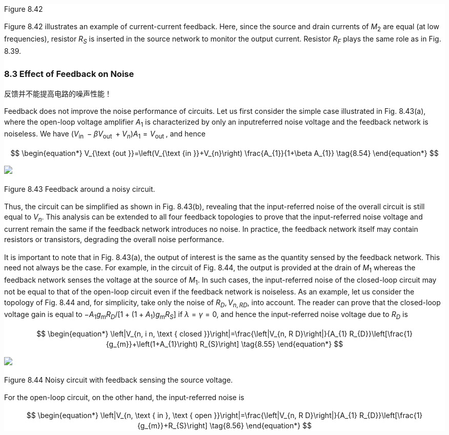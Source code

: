 Figure 8.42

Figure 8.42 illustrates an example of current-current feedback. Here, since the source and drain currents of $M_{2}$ are equal (at low frequencies), resistor $R_{S}$ is inserted in the source network to monitor the output current. Resistor $R_{F}$ plays the same role as in Fig. 8.39.

### 8.3 Effect of Feedback on Noise

反馈并不能提高电路的噪声性能！

Feedback does not improve the noise performance of circuits. Let us first consider the simple case illustrated in Fig. 8.43(a), where the open-loop voltage amplifier $A_{1}$ is characterized by only an inputreferred noise voltage and the feedback network is noiseless. We have $\left(V_{\text {in }}-\beta V_{\text {out }}+V_{n}\right) A_{1}=V_{\text {out }}$, and hence

$$
\begin{equation*}
V_{\text {out }}=\left(V_{\text {in }}+V_{n}\right) \frac{A_{1}}{1+\beta A_{1}} \tag{8.54}
\end{equation*}
$$

![](https://cdn.mathpix.com/cropped/2024_10_28_134d5d788a0919ac264dg-298.jpg?height=352&width=1225&top_left_y=1899&top_left_x=427)

Figure 8.43 Feedback around a noisy circuit.

Thus, the circuit can be simplified as shown in Fig. 8.43(b), revealing that the input-referred noise of the overall circuit is still equal to $V_{n}$. This analysis can be extended to all four feedback topologies to prove that the input-referred noise voltage and current remain the same if the feedback network introduces no noise. In practice, the feedback network itself may contain resistors or transistors, degrading the overall noise performance.

It is important to note that in Fig. 8.43(a), the output of interest is the same as the quantity sensed by the feedback network. This need not always be the case. For example, in the circuit of Fig. 8.44, the output is provided at the drain of $M_{1}$ whereas the feedback network senses the voltage at the source of $M_{1}$. In such cases, the input-referred noise of the closed-loop circuit may not be equal to that of the open-loop circuit even if the feedback network is noiseless. As an example, let us consider the topology of Fig. 8.44 and, for simplicity, take only the noise of $R_{D}, V_{n, R D}$, into account. The reader can prove that the closed-loop voltage gain is equal to $-A_{1} g_{m} R_{D} /\left[1+\left(1+A_{1}\right) g_{m} R_{S}\right]$ if $\lambda=\gamma=0$, and hence the input-referred noise voltage due to $R_{D}$ is

$$
\begin{equation*}
\left|V_{n, i n, \text { closed }}\right|=\frac{\left|V_{n, R D}\right|}{A_{1} R_{D}}\left[\frac{1}{g_{m}}+\left(1+A_{1}\right) R_{S}\right] \tag{8.55}
\end{equation*}
$$

![](https://cdn.mathpix.com/cropped/2024_10_28_134d5d788a0919ac264dg-299.jpg?height=390&width=469&top_left_y=942&top_left_x=457)

Figure 8.44 Noisy circuit with feedback sensing the source voltage.

For the open-loop circuit, on the other hand, the input-referred noise is

$$
\begin{equation*}
\left|V_{n, \text { in }, \text { open }}\right|=\frac{\left|V_{n, R D}\right|}{A_{1} R_{D}}\left[\frac{1}{g_{m}}+R_{S}\right] \tag{8.56}
\end{equation*}
$$
